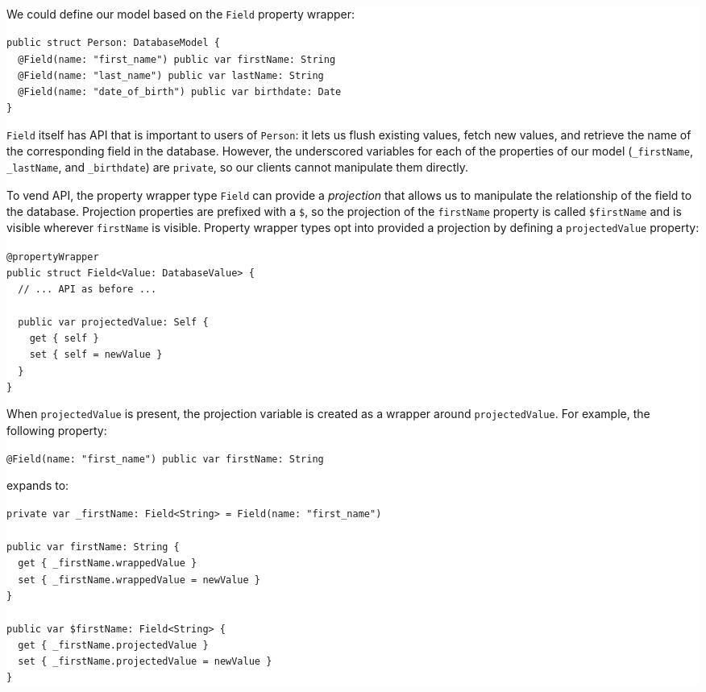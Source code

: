```

```

We could define our model based on the `Field` property wrapper:

```
public struct Person: DatabaseModel {
  @Field(name: "first_name") public var firstName: String
  @Field(name: "last_name") public var lastName: String
  @Field(name: "date_of_birth") public var birthdate: Date
}

```

`Field` itself has API that is important to users of `Person`: it lets us flush existing values, fetch new values, and retrieve the name of the corresponding field in the database. However, the underscored variables for each of the properties of our model (`_firstName`, `_lastName`, and `_birthdate`) are `private`, so our clients cannot manipulate them directly.

To vend API, the property wrapper type `Field` can provide a *projection* that allows us to manipulate the relationship of the field to the database. Projection properties are prefixed with a `$`, so the projection of the `firstName` property is called `$firstName` and is visible wherever `firstName` is visible. Property wrapper types opt into provided a projection by defining a `projectedValue` property:

```
@propertyWrapper
public struct Field<Value: DatabaseValue> {
  // ... API as before ...

  public var projectedValue: Self {
    get { self }
    set { self = newValue }
  }
}

```

When `projectedValue` is present, the projection variable is created as a wrapper around `projectedValue`. For example, the following property:

```
@Field(name: "first_name") public var firstName: String

```

expands to:

```
private var _firstName: Field<String> = Field(name: "first_name")

public var firstName: String {
  get { _firstName.wrappedValue }
  set { _firstName.wrappedValue = newValue }
}

public var $firstName: Field<String> {
  get { _firstName.projectedValue }
  set { _firstName.projectedValue = newValue }
}

```
